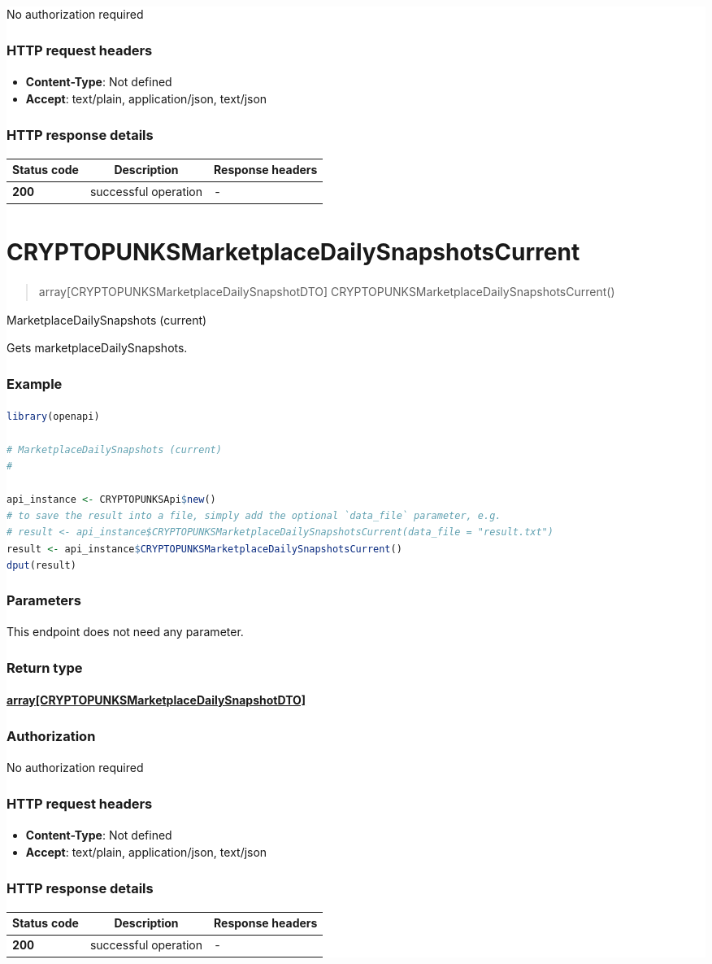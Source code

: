No authorization required

### HTTP request headers

 - **Content-Type**: Not defined
 - **Accept**: text/plain, application/json, text/json

### HTTP response details
| Status code | Description | Response headers |
|-------------|-------------|------------------|
| **200** | successful operation |  -  |

# **CRYPTOPUNKSMarketplaceDailySnapshotsCurrent**
> array[CRYPTOPUNKSMarketplaceDailySnapshotDTO] CRYPTOPUNKSMarketplaceDailySnapshotsCurrent()

MarketplaceDailySnapshots (current)

Gets marketplaceDailySnapshots.

### Example
```R
library(openapi)

# MarketplaceDailySnapshots (current)
#

api_instance <- CRYPTOPUNKSApi$new()
# to save the result into a file, simply add the optional `data_file` parameter, e.g.
# result <- api_instance$CRYPTOPUNKSMarketplaceDailySnapshotsCurrent(data_file = "result.txt")
result <- api_instance$CRYPTOPUNKSMarketplaceDailySnapshotsCurrent()
dput(result)
```

### Parameters
This endpoint does not need any parameter.

### Return type

[**array[CRYPTOPUNKSMarketplaceDailySnapshotDTO]**](CRYPTOPUNKS.MarketplaceDailySnapshotDTO.md)

### Authorization

No authorization required

### HTTP request headers

 - **Content-Type**: Not defined
 - **Accept**: text/plain, application/json, text/json

### HTTP response details
| Status code | Description | Response headers |
|-------------|-------------|------------------|
| **200** | successful operation |  -  |
